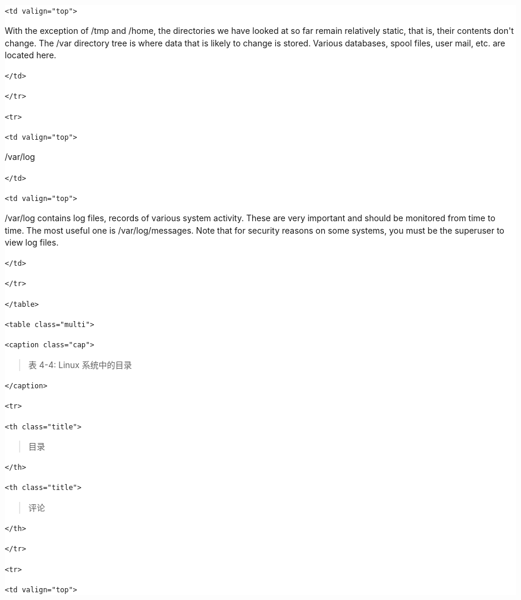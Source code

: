 ```{=html}
<td valign="top">
```
With the exception of /tmp and /home, the directories we have looked at so far remain relatively static, that is, their contents don't change. The /var directory tree is where data that is likely to change is stored. Various databases, spool files, user mail, etc. are located here.
```{=html}
</td>
```
```{=html}
</tr>
```
```{=html}
<tr>
```
```{=html}
<td valign="top">
```
/var/log
```{=html}
</td>
```
```{=html}
<td valign="top">
```
/var/log contains log files, records of various system activity. These are very important and should be monitored from time to time. The most useful one is /var/log/messages. Note that for security reasons on some systems, you must be the superuser to view log files.
```{=html}
</td>
```
```{=html}
</tr>
```
```{=html}
</table>
```
```{=html}
<table class="multi">
```
```{=html}
<caption class="cap">
```
> 表 4-4: Linux 系统中的目录
```{=html}
</caption>
```
```{=html}
<tr>
```
```{=html}
<th class="title">
```
> 目录
```{=html}
</th>
```
```{=html}
<th class="title">
```
> 评论
```{=html}
</th>
```
```{=html}
</tr>
```
```{=html}
<tr>
```
```{=html}
<td valign="top">
```